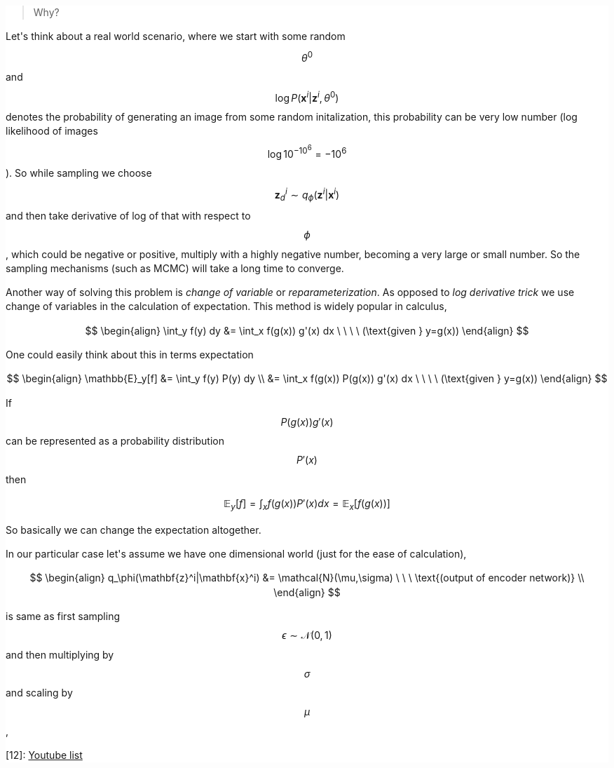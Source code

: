> Why?

Let's think about a real world scenario, where we start with some random $$\theta^0$$ and $$\log
P(\mathbf{x}^i|\mathbf{z}^i,\theta^0)$$ denotes the probability of generating an image from some random
initalization, this probability can be very low number (log likelihood of images $$\log10^{-10^6} = -10^6$$). So while sampling we choose
$$\mathbf{z}_d^i \sim q_\phi (\mathbf{z}^i|\mathbf{x}^i)$$ and then
take derivative of log of that  with respect to $$\phi$$, which could be negative or positive, multiply
with a highly negative number, becoming a very large or small number. So the sampling mechanisms (such as
MCMC) will take a long time to converge.



Another way of solving this problem is _change of variable_ or _reparameterization_. As opposed to _log
derivative trick_ we use change of variables in the calculation of expectation. This method is widely
popular in calculus,

$$
\begin{align}
\int_y f(y) dy &= \int_x f(g(x)) g'(x) dx \ \ \ \ (\text{given } y=g(x))
\end{align}
$$

One could easily think about this in terms expectation

$$
\begin{align}
\mathbb{E}_y[f] &= \int_y f(y) P(y) dy \\
&= \int_x f(g(x)) P(g(x)) g'(x) dx \ \ \ \ (\text{given } y=g(x))
\end{align}
$$

If $$P(g(x))g'(x)$$ can be represented as a probability distribution $$P'(x)$$ then

$$
\mathbb{E}_y[f] = \int_x f(g(x)) P'(x) dx = \mathbb{E}_x[f(g(x))]
$$

So basically we can change the expectation altogether.

In our particular case let's assume we have one dimensional world (just for the ease of calculation),


$$
\begin{align}
q_\phi(\mathbf{z}^i|\mathbf{x}^i) &= \mathcal{N}(\mu,\sigma) \ \ \ \text{(output of encoder network)} \\
\end{align}
$$

 is same as first sampling  $$\epsilon \sim \mathcal{N}(0,1)$$ and then multiplying by $$\sigma$$ and scaling
 by $$\mu$$,


[1]: https://krasserm.github.io/2019/12/17/latent-variable-models-part-2/
[2]: http://legacydirs.umiacs.umd.edu/~xyang35/files/understanding-variational-lower.pdf
[1]: https://krasserm.github.io/2019/12/17/latent-variable-models-part-2/
[2]: http://legacydirs.umiacs.umd.edu/~xyang35/files/understanding-variational-lower.pdf
[3]: https://gregorygundersen.com/blog/2018/04/29/reparameterization/
[4]: https://cedar.buffalo.edu/~srihari/CSE676/21.1-VAE-Theory.pdf
[5]: https://arxiv.org/pdf/1312.6114.pdf
[6]: https://ermongroup.github.io/cs228-notes/extras/vae/
[7]: http://www.cs.columbia.edu/~blei/papers/RanganathGerrishBlei2014.pdf
[8]: https://arxiv.org/pdf/1401.4082.pdf
[9]: https://arxiv.org/pdf/1606.05908.pdf
[10]: https://www.borealisai.com/en/blog/tutorial-5-variational-auto-encoders/ (one of the best explanation of vae)
[11]: https://arxiv.org/pdf/1906.02691.pdf
[12]: [Youtube list](https://www.youtube.com/playlist?list=PLJr1QMzD0i5vzR0rGRwFkEYqqhBbQD6D2)